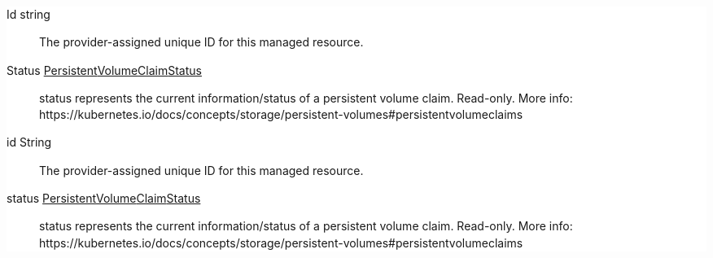 <div>
<pulumi-choosable type="language" values="go">
<dl class="resources-properties"><dt class="property-"
            title="">
        <span id="id_go">
<a data-swiftype-name="resource-property" data-swiftype-type="text" href="#id_go" style="color: inherit; text-decoration: inherit;">Id</a>
</span>
        <span class="property-indicator"></span>
        <span class="property-type">string</span>
    </dt>
    <dd><p>The provider-assigned unique ID for this managed resource.</p>
</dd><dt class="property-"
            title="">
        <span id="status_go">
<a data-swiftype-name="resource-property" data-swiftype-type="text" href="#status_go" style="color: inherit; text-decoration: inherit;">Status</a>
</span>
        <span class="property-indicator"></span>
        <span class="property-type"><a href="#persistentvolumeclaimstatus">Persistent<wbr>Volume<wbr>Claim<wbr>Status</a></span>
    </dt>
    <dd><p>status represents the current information/status of a persistent volume claim. Read-only. More info: https://kubernetes.io/docs/concepts/storage/persistent-volumes#persistentvolumeclaims</p>
</dd></dl>
</pulumi-choosable>
</div>

<div>
<pulumi-choosable type="language" values="java">
<dl class="resources-properties"><dt class="property-"
            title="">
        <span id="id_java">
<a data-swiftype-name="resource-property" data-swiftype-type="text" href="#id_java" style="color: inherit; text-decoration: inherit;">id</a>
</span>
        <span class="property-indicator"></span>
        <span class="property-type">String</span>
    </dt>
    <dd><p>The provider-assigned unique ID for this managed resource.</p>
</dd><dt class="property-"
            title="">
        <span id="status_java">
<a data-swiftype-name="resource-property" data-swiftype-type="text" href="#status_java" style="color: inherit; text-decoration: inherit;">status</a>
</span>
        <span class="property-indicator"></span>
        <span class="property-type"><a href="#persistentvolumeclaimstatus">Persistent<wbr>Volume<wbr>Claim<wbr>Status</a></span>
    </dt>
    <dd><p>status represents the current information/status of a persistent volume claim. Read-only. More info: https://kubernetes.io/docs/concepts/storage/persistent-volumes#persistentvolumeclaims</p>
</dd></dl>
</pulumi-choosable>
</div>
